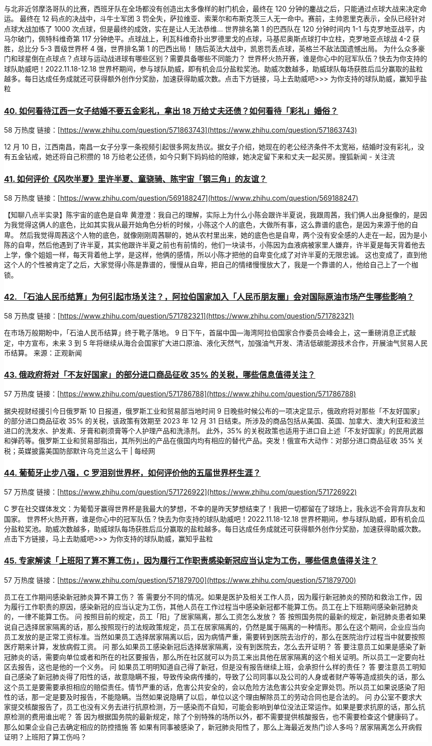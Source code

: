 与北非近邻摩洛哥队的比赛，西班牙队在全场都没有创造出太多像样的射门机会，最终在 120 分钟的鏖战之后，只能通过点球大战来决定命运。 最终在 12 码点的决战中，斗牛士军团 3 罚全失，萨拉维亚、索莱尔和布斯克茨三人无一命中。赛前，主帅恩里克表示，全队已经针对点球大战加练了 1000 次点球，但是最终的成效，实在是让人无法恭维… 世界排名第 1 的巴西队在 120 分钟时间内 1-1 与克罗地亚战平，内马尔破门，佩特科维奇第 117 分钟绝平。点球战上，利瓦科维奇扑出罗德里戈的点球，马基尼奥斯点球打中立柱，克罗地亚点球战 4-2 获胜，总比分 5-3 晋级世界杯 4 强，世界排名第 1 的巴西出局！ 随后英法大战中，凯恩罚丢点球，英格兰不敌法国遗憾出局。 为什么众多豪门和球星倒在点球点？点球与运动战进球有哪些区别？需要具备哪些不同能力？ 世界杯火热开赛，谁是你心中的冠军队伍？快去为你支持的球队助威吧！2022.11.18-12.18 世界杯期间，参与球队助威，即有机会瓜分盐粒奖池。助威次数越多，助威球队每场获胜后瓜分赢取的盐粒越多。每日达成任务成就还可获得额外创作分奖励，加速获得助威次数。点击下方链接，马上去助威吧>>> 为你支持的球队助威，赢知乎盐粒

### [40. 如何看待江西一女子结婚不要五金彩礼，拿出 18 万给丈夫还债？如何看待「彩礼」婚俗？](https://www.zhihu.com/question/571863743)
58 万热度 链接：[https://www.zhihu.com/question/571863743](https://www.zhihu.com/question/571863743)

12 月 10 日，江西南昌，南昌一女子分享一条视频引起很多网友热议。据女子介绍，她现在的老公经济条件不太宽裕，结婚时没有彩礼，没有五金钻戒，她还将自己积攒的 18 万给老公还债，如今只剩下妈妈给的陪嫁，她决定留下来和丈夫一起买房。搜狐新闻 - 关注流

### [41. 如何评价《风吹半夏》里许半夏、童骁骑、陈宇宙「钢三角」的友谊？](https://www.zhihu.com/question/569188247)
58 万热度 链接：[https://www.zhihu.com/question/569188247](https://www.zhihu.com/question/569188247)

【知聊八点半实录】陈宇宙的底色是自卑 黄澄澄：我自己的理解，实际上为什么小陈会跟许半夏说，我跟周茜，我们俩人出身挺像的，是因为我觉得这俩人的底色，比如其实我从最开始角色分析的时候，小陈这个人的底色，大做所有事，这么靠谱的底色，是因为来源于他的自卑。 然后我觉得周茜这个人物的底色，就像刚刚周茜聊的，她从农村里出来，她的底色也是自卑，两个没有安全感的人走在一起，因为是小陈的自卑，然后他遇到了许半夏，其实他跟许半夏之前也有前情的，他们一块读书，小陈因为血液病被家里人嫌弃，许半夏是每天背着他去上学，像个姐姐一样，每天背着他上学，是这样，他俩的感情，所以小陈才把他的自卑变化成了对许半夏的无限忠诚。 这也变成了，直到他这个人的个性被肯定了之后，大家觉得小陈是靠谱的，慢慢从自卑，把自己的情绪慢慢放大了，我是一个靠谱的人，他给自己上了一个枷锁。

### [42. 「石油人民币结算」为何引起市场关注？，阿拉伯国家加入「人民币朋友圈」会对国际原油市场产生哪些影响？](https://www.zhihu.com/question/571782321)
58 万热度 链接：[https://www.zhihu.com/question/571782321](https://www.zhihu.com/question/571782321)

在市场万般期盼中，「石油人民币结算」终于靴子落地。 9 日下午，首届中国—海湾阿拉伯国家合作委员会峰会上，这一重磅消息正式敲定，中方宣布，未来 3 到 5 年将继续从海合会国家扩大进口原油、液化天然气，加强油气开发、清洁低碳能源技术合作，开展油气贸易人民币结算。 来源：正观新闻

### [43. 俄政府将对「不友好国家」的部分进口商品征收 35% 的关税，哪些信息值得关注？](https://www.zhihu.com/question/571786788)
57 万热度 链接：[https://www.zhihu.com/question/571786788](https://www.zhihu.com/question/571786788)

据央视财经援引今日俄罗斯 10 日报道，俄罗斯工业和贸易部当地时间 9 日晚些时候公布的一项决定显示，俄政府将对那些「不友好国家」的部分进口商品征收 35% 的关税，该政策有效期至 2023 年 12 月 31 日结束。所涉及的商品包括从美国、英国、加拿大、澳大利亚和波兰进口的洗发水、护发素、牙膏和剃须膏等个人护理产品和洗涤剂。 此外，35% 的关税政策也适用于进口自上述「不友好国家」的民用武器和弹药等。俄罗斯工业和贸易部指出，其所列出的产品在俄国内均有相应的替代产品。突发！俄宣布大动作：对部分进口商品征收 35% 关税；英媒披露美国防部默许乌克兰这么干 | 每经网

### [44. 葡萄牙止步八强，C 罗泪别世界杯，如何评价他的五届世界杯生涯？](https://www.zhihu.com/question/571726922)
57 万热度 链接：[https://www.zhihu.com/question/571726922](https://www.zhihu.com/question/571726922)

C 罗在社交媒体发文：为葡萄牙赢得世界杯是我最大的梦想，不幸的是昨天梦想结束了！我把一切都留在了球场上，我永远不会背弃队友和国家。 世界杯火热开赛，谁是你心中的冠军队伍？快去为你支持的球队助威吧！2022.11.18-12.18 世界杯期间，参与球队助威，即有机会瓜分盐粒奖池。助威次数越多，助威球队每场获胜后瓜分赢取的盐粒越多。每日达成任务成就还可获得额外创作分奖励，加速获得助威次数。点击下方链接，马上去助威吧>>> 为你支持的球队助威，赢知乎盐粒

### [45. 专家解读「上班阳了算不算工伤」，因为履行工作职责感染新冠应当认定为工伤，哪些信息值得关注？](https://www.zhihu.com/question/571879700)
57 万热度 链接：[https://www.zhihu.com/question/571879700](https://www.zhihu.com/question/571879700)

员工在工作期间感染新冠肺炎算不算工伤？ 答 需要分不同的情况。如果是医护及相关工作人员，因为履行新冠肺炎的预防和救治工作，因为履行工作职责的原因，感染新冠的应当认定为工伤，其他人员在工作过程当中感染新冠都不能算工伤。员工在上下班期间感染新冠肺炎的，一律不能算工伤。 问 按照目前的规定，员工「阳」了居家隔离，那么工资怎么发放？ 答 按照国务院的最新的规定，新冠肺炎患者如果说自己选择居家隔离的话，那么按照现行的法规政策规定，员工在居家隔离的，仍然是属于隔离的一种情形。那么在这个期间，企业应当向员工发放的是正常工资标准。当然如果员工选择居家隔离以后，因为病情严重，需要转到医院去治疗的，那么在医院治疗过程当中就要按照医疗期来计算，发放病假工资。 问 那么如果员工感染新冠后选择居家隔离，没有到医院去，怎么去开证明？ 答 要注意员工如果是感染了新冠肺炎的话，需要向单位或者和所在的社区要报告，那么所在社区就可以为员工来出具他在居家隔离的这个相关证明。所以员工一定要向社区去报告，这也是他的一个义务。 问 如果员工明明知道自己得了新冠，但是没有报告继续上班，会承担什么样的责任？ 答 要注意员工明知自己感染了新冠肺炎得了阳性的话，故意隐瞒不报，导致传染病传播的，导致了公司同事以及公司的人身或者财产等等造成损失的话，那么这个员工是要需要承担相应的赔偿责任。情节严重的话，危害公共安全的，会以危险方法危害公共安全定罪处罚。所以员工如果说感染了阳性的话，那一定是要及时报告，不能隐瞒。当然如果说隐瞒了以后，单位以这个理由解除员工的劳动合同也是合法的。 问 办公室不要求大家提交核酸报告了，员工也没有义务去进行抗原检测，万一感染而不自知，可能会影响到单位没法正常运作。如果是要求抗原的话，那么抗原检测的费用谁出呢？ 答 因为根据国务院的最新规定，除了个别特殊的场所以外，都不需要提供核酸报告，也不需要检查这个健康码了。那么如果企业自己去确定相应的防控措施 答 如果有同事被感染了，新冠肺炎阳性了，那么上海最近发热门诊人多吗？居家隔离怎么开病假证明？上班阳了算工伤吗？
